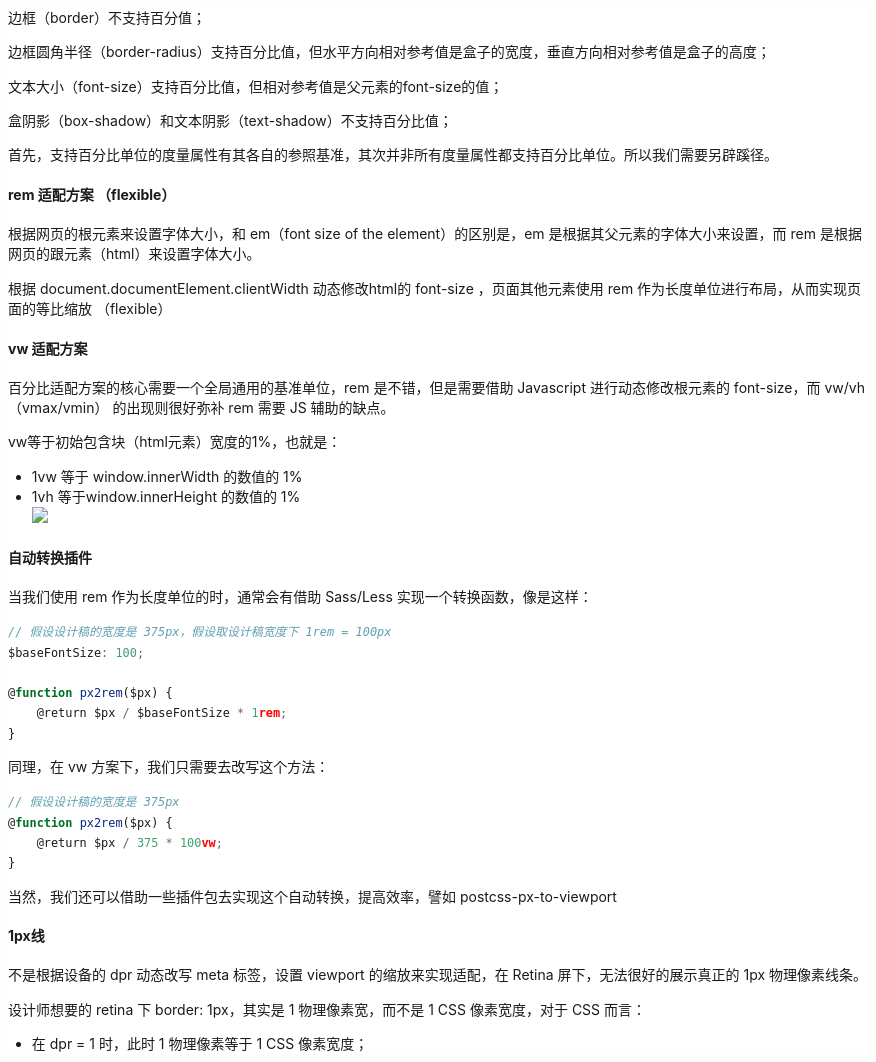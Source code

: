 边框（border）不支持百分值；

边框圆角半径（border-radius）支持百分比值，但水平方向相对参考值是盒子的宽度，垂直方向相对参考值是盒子的高度；

文本大小（font-size）支持百分比值，但相对参考值是父元素的font-size的值；

盒阴影（box-shadow）和文本阴影（text-shadow）不支持百分比值；

首先，支持百分比单位的度量属性有其各自的参照基准，其次并非所有度量属性都支持百分比单位。所以我们需要另辟蹊径。  

#### rem 适配方案 （flexible）

根据网页的根元素来设置字体大小，和 em（font size of the element）的区别是，em 是根据其父元素的字体大小来设置，而 rem 是根据网页的跟元素（html）来设置字体大小。  

根据 document.documentElement.clientWidth 动态修改html的 font-size ，页面其他元素使用 rem 作为长度单位进行布局，从而实现页面的等比缩放  （flexible）

#### vw 适配方案  

百分比适配方案的核心需要一个全局通用的基准单位，rem 是不错，但是需要借助 Javascript 进行动态修改根元素的 font-size，而 vw/vh（vmax/vmin） 的出现则很好弥补 rem 需要 JS 辅助的缺点。

vw等于初始包含块（html元素）宽度的1%，也就是：

- 1vw 等于 window.innerWidth 的数值的 1%
- 1vh 等于window.innerHeight 的数值的 1%  
![](/img/browser_prop.png)

#### 自动转换插件  

当我们使用 rem 作为长度单位的时，通常会有借助 Sass/Less 实现一个转换函数，像是这样：

```javaScript
// 假设设计稿的宽度是 375px，假设取设计稿宽度下 1rem = 100px
$baseFontSize: 100;

@function px2rem($px) {
    @return $px / $baseFontSize * 1rem;
}
```

同理，在 vw 方案下，我们只需要去改写这个方法：  

```javaScript
// 假设设计稿的宽度是 375px
@function px2rem($px) {
    @return $px / 375 * 100vw;
}
```

当然，我们还可以借助一些插件包去实现这个自动转换，提高效率，譬如 postcss-px-to-viewport  

#### 1px线  

不是根据设备的 dpr 动态改写 meta 标签，设置 viewport 的缩放来实现适配，在 Retina 屏下，无法很好的展示真正的 1px 物理像素线条。  

设计师想要的 retina 下 border: 1px，其实是 1 物理像素宽，而不是 1 CSS 像素宽度，对于 CSS 而言：

- 在 dpr = 1 时，此时 1 物理像素等于 1 CSS 像素宽度；
